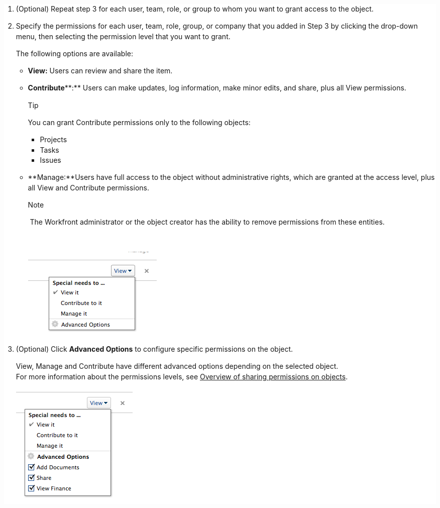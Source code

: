 1. (Optional) Repeat step 3 for each user, team, role, or group to whom you want to grant access to the object.

   

1. Specify the permissions for each user, team, role,&nbsp;group, or company that you added in Step 3 by clicking&nbsp;the drop-down menu, then selecting the permission level that you want to grant.

   The following options are available:

   * **View:**&nbsp;Users can&nbsp;review and share&nbsp;the item.&nbsp;
   * **Contribute****:**&nbsp;Users can&nbsp;make&nbsp;updates, log&nbsp;information, make minor edits, and share, plus all View permissions.

     >[!TIP]
     >
     >You can grant Contribute permissions only to the following objects:&nbsp;
     >
     >   
     >   
     >   * Projects
     >   * Tasks
     >   * Issues
     >   
     >

   * **Manage:**Users&nbsp;have full access to the object without administrative&nbsp;rights, which are granted at the access level, plus all View and Contribute permissions.

     >[!NOTE]
     >
     >&nbsp;The Workfront administrator or the object creator has the ability to remove permissions from these entities.

     &nbsp;

     ![](assets/screen-shot-2013-12-04-at-1.13.11-pm.png)

1. (Optional) Click **Advanced Options**&nbsp;to configure specific permissions&nbsp;on the object.

   View, Manage and Contribute have different advanced options depending on the selected object.  
   For more information about the permissions levels, see [Overview of sharing permissions on objects](../../workfront-basics/grant-and-request-access-to-objects/sharing-permissions-on-objects-overview.md).

   ![](assets/screen-shot-2013-12-04-at-1.14.11-pm.png)
